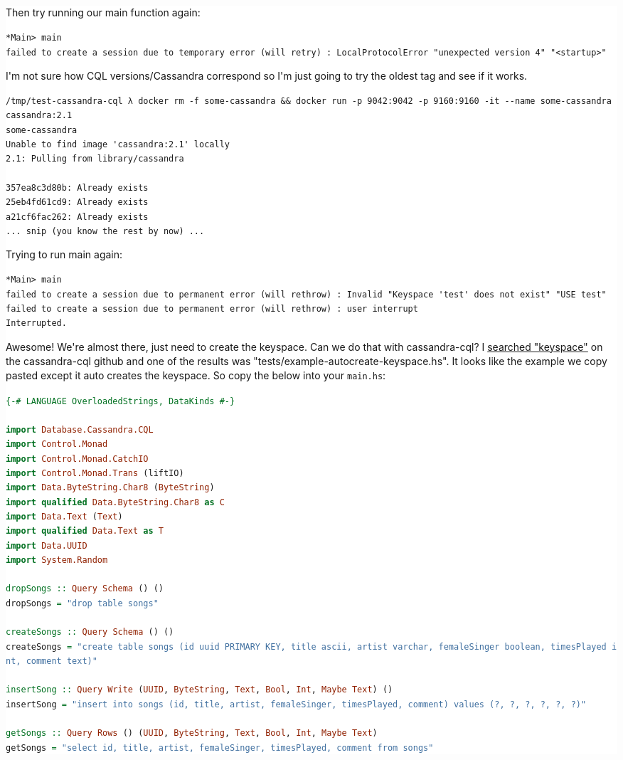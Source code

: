 Then try running our main function again:

```
*Main> main 
failed to create a session due to temporary error (will retry) : LocalProtocolError "unexpected version 4" "<startup>"
```

I'm not sure how CQL versions/Cassandra correspond so I'm just going to try the oldest tag and see if it works.

```
/tmp/test-cassandra-cql λ docker rm -f some-cassandra && docker run -p 9042:9042 -p 9160:9160 -it --name some-cassandra cassandra:2.1
some-cassandra
Unable to find image 'cassandra:2.1' locally
2.1: Pulling from library/cassandra

357ea8c3d80b: Already exists 
25eb4fd61cd9: Already exists 
a21cf6fac262: Already exists 
... snip (you know the rest by now) ...
```


Trying to run main again:

```
*Main> main 
failed to create a session due to permanent error (will rethrow) : Invalid "Keyspace 'test' does not exist" "USE test"
failed to create a session due to permanent error (will rethrow) : user interrupt
Interrupted.
```

Awesome! We're almost there, just need to create the keyspace. Can we do that with cassandra-cql? I [searched "keyspace"](https://github.com/the-real-blackh/cassandra-cql/search?utf8=%E2%9C%93&q=keyspace) on the cassandra-cql github and one of the results was "tests/example-autocreate-keyspace.hs". It looks like the example we copy pasted except it auto creates the keyspace. So copy the below into your `main.hs`:

```haskell
{-# LANGUAGE OverloadedStrings, DataKinds #-}

import Database.Cassandra.CQL
import Control.Monad
import Control.Monad.CatchIO
import Control.Monad.Trans (liftIO)
import Data.ByteString.Char8 (ByteString)
import qualified Data.ByteString.Char8 as C
import Data.Text (Text)
import qualified Data.Text as T
import Data.UUID
import System.Random

dropSongs :: Query Schema () ()
dropSongs = "drop table songs"

createSongs :: Query Schema () ()
createSongs = "create table songs (id uuid PRIMARY KEY, title ascii, artist varchar, femaleSinger boolean, timesPlayed int, comment text)"

insertSong :: Query Write (UUID, ByteString, Text, Bool, Int, Maybe Text) ()
insertSong = "insert into songs (id, title, artist, femaleSinger, timesPlayed, comment) values (?, ?, ?, ?, ?, ?)"

getSongs :: Query Rows () (UUID, ByteString, Text, Bool, Int, Maybe Text)
getSongs = "select id, title, artist, femaleSinger, timesPlayed, comment from songs"

```